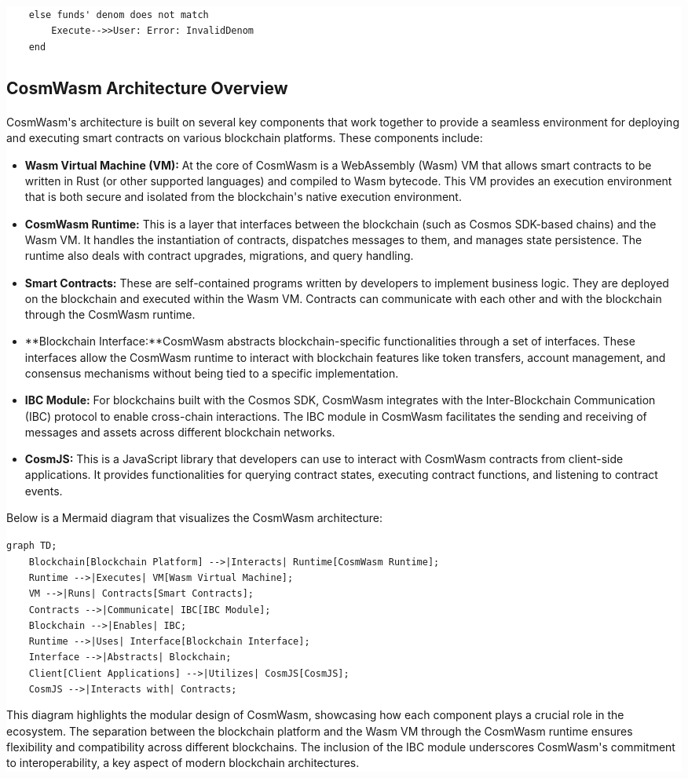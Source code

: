 ```mermaid
    else funds' denom does not match
        Execute-->>User: Error: InvalidDenom
    end
```
## CosmWasm Architecture Overview

CosmWasm's architecture is built on several key components that work together to provide a seamless environment for deploying and executing smart contracts on various blockchain platforms. These components include:

- **Wasm Virtual Machine (VM):** At the core of CosmWasm is a WebAssembly (Wasm) VM that allows smart contracts to be written in Rust (or other supported languages) and compiled to Wasm bytecode. This VM provides an execution environment that is both secure and isolated from the blockchain's native execution environment.

- **CosmWasm Runtime:** This is a layer that interfaces between the blockchain (such as Cosmos SDK-based chains) and the Wasm VM. It handles the instantiation of contracts, dispatches messages to them, and manages state persistence. The runtime also deals with contract upgrades, migrations, and query handling.

- **Smart Contracts:** These are self-contained programs written by developers to implement business logic. They are deployed on the blockchain and executed within the Wasm VM. Contracts can communicate with each other and with the blockchain through the CosmWasm runtime.

- **Blockchain Interface:**CosmWasm abstracts blockchain-specific functionalities through a set of interfaces. These interfaces allow the CosmWasm runtime to interact with blockchain features like token transfers, account management, and consensus mechanisms without being tied to a specific implementation.

- **IBC Module:** For blockchains built with the Cosmos SDK, CosmWasm integrates with the Inter-Blockchain Communication (IBC) protocol to enable cross-chain interactions. The IBC module in CosmWasm facilitates the sending and receiving of messages and assets across different blockchain networks.

- **CosmJS:** This is a JavaScript library that developers can use to interact with CosmWasm contracts from client-side applications. It provides functionalities for querying contract states, executing contract functions, and listening to contract events.

Below is a Mermaid diagram that visualizes the CosmWasm architecture:

```mermaid
graph TD;
    Blockchain[Blockchain Platform] -->|Interacts| Runtime[CosmWasm Runtime];
    Runtime -->|Executes| VM[Wasm Virtual Machine];
    VM -->|Runs| Contracts[Smart Contracts];
    Contracts -->|Communicate| IBC[IBC Module];
    Blockchain -->|Enables| IBC;
    Runtime -->|Uses| Interface[Blockchain Interface];
    Interface -->|Abstracts| Blockchain;
    Client[Client Applications] -->|Utilizes| CosmJS[CosmJS];
    CosmJS -->|Interacts with| Contracts;
```
This diagram highlights the modular design of CosmWasm, showcasing how each component plays a crucial role in the ecosystem. The separation between the blockchain platform and the Wasm VM through the CosmWasm runtime ensures flexibility and compatibility across different blockchains. The inclusion of the IBC module underscores CosmWasm's commitment to interoperability, a key aspect of modern blockchain architectures.
